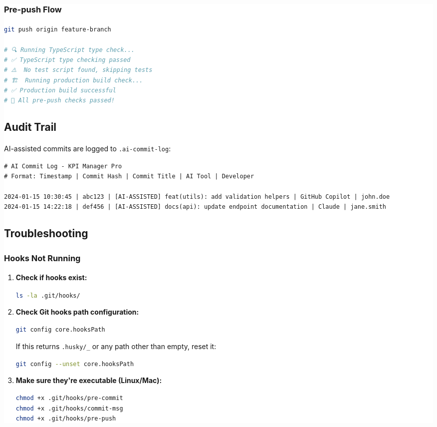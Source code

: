 ### Pre-push Flow

```bash
git push origin feature-branch

# 🔍 Running TypeScript type check...
# ✅ TypeScript type checking passed
# ⚠️  No test script found, skipping tests
# 🏗️  Running production build check...
# ✅ Production build successful
# 🚀 All pre-push checks passed!
```

## Audit Trail

AI-assisted commits are logged to `.ai-commit-log`:

```
# AI Commit Log - KPI Manager Pro
# Format: Timestamp | Commit Hash | Commit Title | AI Tool | Developer

2024-01-15 10:30:45 | abc123 | [AI-ASSISTED] feat(utils): add validation helpers | GitHub Copilot | john.doe
2024-01-15 14:22:18 | def456 | [AI-ASSISTED] docs(api): update endpoint documentation | Claude | jane.smith
```

## Troubleshooting

### Hooks Not Running

1. **Check if hooks exist:**

   ```bash
   ls -la .git/hooks/
   ```

2. **Check Git hooks path configuration:**

   ```bash
   git config core.hooksPath
   ```

   If this returns `.husky/_` or any path other than empty, reset it:

   ```bash
   git config --unset core.hooksPath
   ```

3. **Make sure they're executable (Linux/Mac):**

   ```bash
   chmod +x .git/hooks/pre-commit
   chmod +x .git/hooks/commit-msg
   chmod +x .git/hooks/pre-push
   ```
